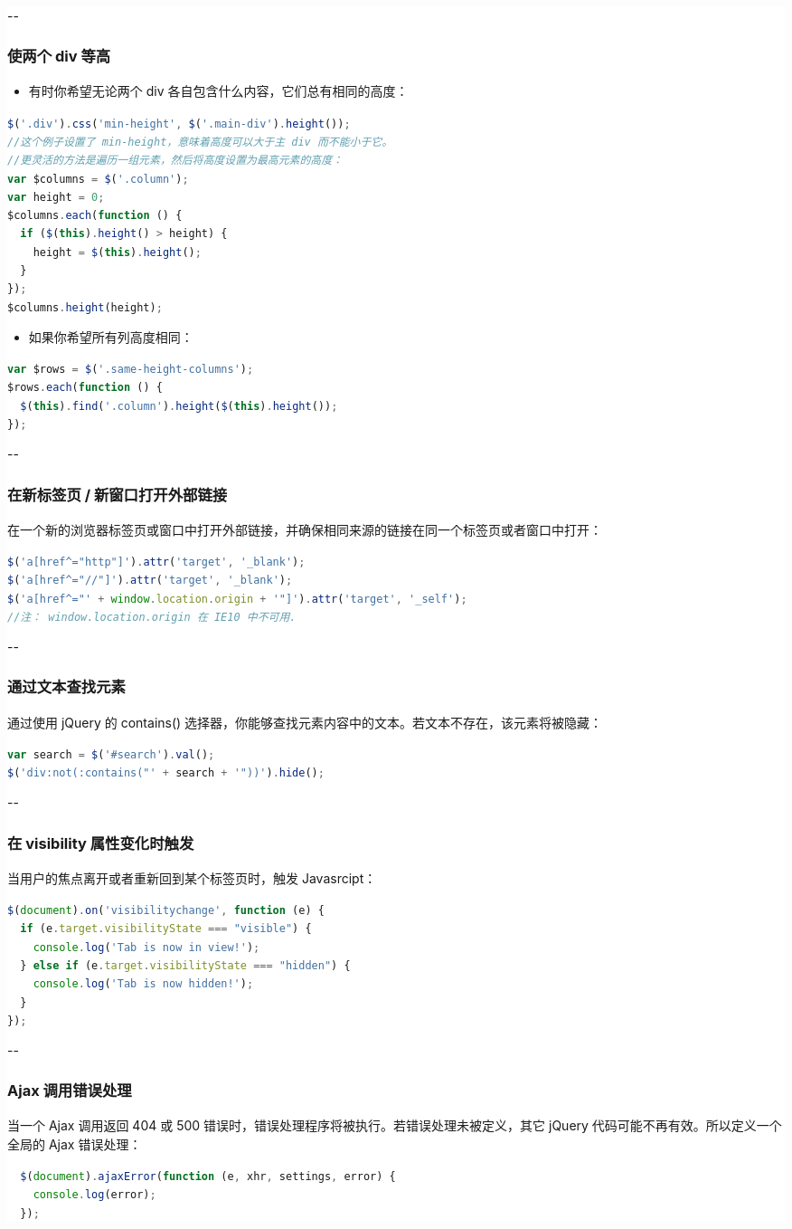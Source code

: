 
--
### 使两个 div 等高
* 有时你希望无论两个 div 各自包含什么内容，它们总有相同的高度：
```js
$('.div').css('min-height', $('.main-div').height());
//这个例子设置了 min-height，意味着高度可以大于主 div 而不能小于它。
//更灵活的方法是遍历一组元素，然后将高度设置为最高元素的高度：
var $columns = $('.column');
var height = 0;
$columns.each(function () {
  if ($(this).height() > height) {
    height = $(this).height();
  }
});
$columns.height(height);
```

* 如果你希望所有列高度相同：
```js
var $rows = $('.same-height-columns');
$rows.each(function () {
  $(this).find('.column').height($(this).height());
});
```

--
### 在新标签页 / 新窗口打开外部链接
在一个新的浏览器标签页或窗口中打开外部链接，并确保相同来源的链接在同一个标签页或者窗口中打开：
```js
$('a[href^="http"]').attr('target', '_blank');
$('a[href^="//"]').attr('target', '_blank');
$('a[href^="' + window.location.origin + '"]').attr('target', '_self');
//注： window.location.origin 在 IE10 中不可用. 
```

--
### 通过文本查找元素
通过使用 jQuery 的 contains() 选择器，你能够查找元素内容中的文本。若文本不存在，该元素将被隐藏：
```js
var search = $('#search').val();
$('div:not(:contains("' + search + '"))').hide();
```

--
### 在 visibility 属性变化时触发
当用户的焦点离开或者重新回到某个标签页时，触发 Javasrcipt：
```js
$(document).on('visibilitychange', function (e) {
  if (e.target.visibilityState === "visible") {
    console.log('Tab is now in view!');
  } else if (e.target.visibilityState === "hidden") {
    console.log('Tab is now hidden!');
  }
});
```

--
### Ajax 调用错误处理
当一个 Ajax 调用返回 404 或 500 错误时，错误处理程序将被执行。若错误处理未被定义，其它 jQuery 代码可能不再有效。所以定义一个全局的 Ajax 错误处理：
```js
  $(document).ajaxError(function (e, xhr, settings, error) {
    console.log(error);
  });
```